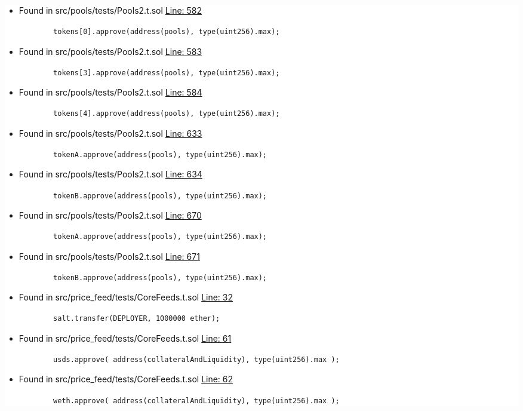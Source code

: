 - Found in src/pools/tests/Pools2.t.sol [Line: 582](src/pools/tests/Pools2.t.sol#L582)

	```solidity
			tokens[0].approve(address(pools), type(uint256).max);
	```

- Found in src/pools/tests/Pools2.t.sol [Line: 583](src/pools/tests/Pools2.t.sol#L583)

	```solidity
			tokens[3].approve(address(pools), type(uint256).max);
	```

- Found in src/pools/tests/Pools2.t.sol [Line: 584](src/pools/tests/Pools2.t.sol#L584)

	```solidity
			tokens[4].approve(address(pools), type(uint256).max);
	```

- Found in src/pools/tests/Pools2.t.sol [Line: 633](src/pools/tests/Pools2.t.sol#L633)

	```solidity
			tokenA.approve(address(pools), type(uint256).max);
	```

- Found in src/pools/tests/Pools2.t.sol [Line: 634](src/pools/tests/Pools2.t.sol#L634)

	```solidity
			tokenB.approve(address(pools), type(uint256).max);
	```

- Found in src/pools/tests/Pools2.t.sol [Line: 670](src/pools/tests/Pools2.t.sol#L670)

	```solidity
			tokenA.approve(address(pools), type(uint256).max);
	```

- Found in src/pools/tests/Pools2.t.sol [Line: 671](src/pools/tests/Pools2.t.sol#L671)

	```solidity
			tokenB.approve(address(pools), type(uint256).max);
	```

- Found in src/price_feed/tests/CoreFeeds.t.sol [Line: 32](src/price_feed/tests/CoreFeeds.t.sol#L32)

	```solidity
			salt.transfer(DEPLOYER, 1000000 ether);
	```

- Found in src/price_feed/tests/CoreFeeds.t.sol [Line: 61](src/price_feed/tests/CoreFeeds.t.sol#L61)

	```solidity
			usds.approve( address(collateralAndLiquidity), type(uint256).max );
	```

- Found in src/price_feed/tests/CoreFeeds.t.sol [Line: 62](src/price_feed/tests/CoreFeeds.t.sol#L62)

	```solidity
			weth.approve( address(collateralAndLiquidity), type(uint256).max );
	```
